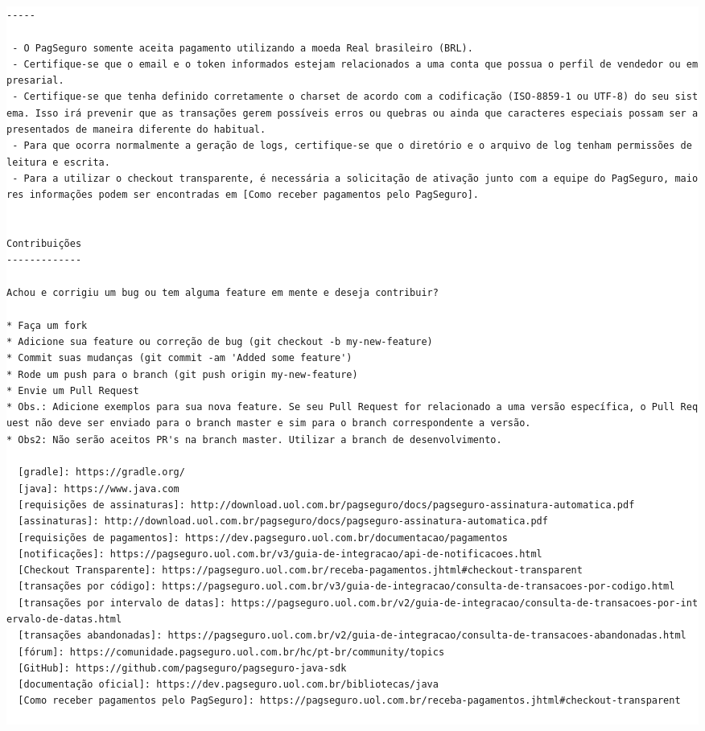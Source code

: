 ```
-----

 - O PagSeguro somente aceita pagamento utilizando a moeda Real brasileiro (BRL).
 - Certifique-se que o email e o token informados estejam relacionados a uma conta que possua o perfil de vendedor ou empresarial.
 - Certifique-se que tenha definido corretamente o charset de acordo com a codificação (ISO-8859-1 ou UTF-8) do seu sistema. Isso irá prevenir que as transações gerem possíveis erros ou quebras ou ainda que caracteres especiais possam ser apresentados de maneira diferente do habitual.
 - Para que ocorra normalmente a geração de logs, certifique-se que o diretório e o arquivo de log tenham permissões de leitura e escrita.
 - Para a utilizar o checkout transparente, é necessária a solicitação de ativação junto com a equipe do PagSeguro, maiores informações podem ser encontradas em [Como receber pagamentos pelo PagSeguro].


Contribuições
-------------

Achou e corrigiu um bug ou tem alguma feature em mente e deseja contribuir?

* Faça um fork
* Adicione sua feature ou correção de bug (git checkout -b my-new-feature)
* Commit suas mudanças (git commit -am 'Added some feature')
* Rode um push para o branch (git push origin my-new-feature)
* Envie um Pull Request
* Obs.: Adicione exemplos para sua nova feature. Se seu Pull Request for relacionado a uma versão específica, o Pull Request não deve ser enviado para o branch master e sim para o branch correspondente a versão.
* Obs2: Não serão aceitos PR's na branch master. Utilizar a branch de desenvolvimento.

  [gradle]: https://gradle.org/
  [java]: https://www.java.com
  [requisições de assinaturas]: http://download.uol.com.br/pagseguro/docs/pagseguro-assinatura-automatica.pdf
  [assinaturas]: http://download.uol.com.br/pagseguro/docs/pagseguro-assinatura-automatica.pdf
  [requisições de pagamentos]: https://dev.pagseguro.uol.com.br/documentacao/pagamentos
  [notificações]: https://pagseguro.uol.com.br/v3/guia-de-integracao/api-de-notificacoes.html
  [Checkout Transparente]: https://pagseguro.uol.com.br/receba-pagamentos.jhtml#checkout-transparent
  [transações por código]: https://pagseguro.uol.com.br/v3/guia-de-integracao/consulta-de-transacoes-por-codigo.html
  [transações por intervalo de datas]: https://pagseguro.uol.com.br/v2/guia-de-integracao/consulta-de-transacoes-por-intervalo-de-datas.html
  [transações abandonadas]: https://pagseguro.uol.com.br/v2/guia-de-integracao/consulta-de-transacoes-abandonadas.html
  [fórum]: https://comunidade.pagseguro.uol.com.br/hc/pt-br/community/topics
  [GitHub]: https://github.com/pagseguro/pagseguro-java-sdk
  [documentação oficial]: https://dev.pagseguro.uol.com.br/bibliotecas/java
  [Como receber pagamentos pelo PagSeguro]: https://pagseguro.uol.com.br/receba-pagamentos.jhtml#checkout-transparent

